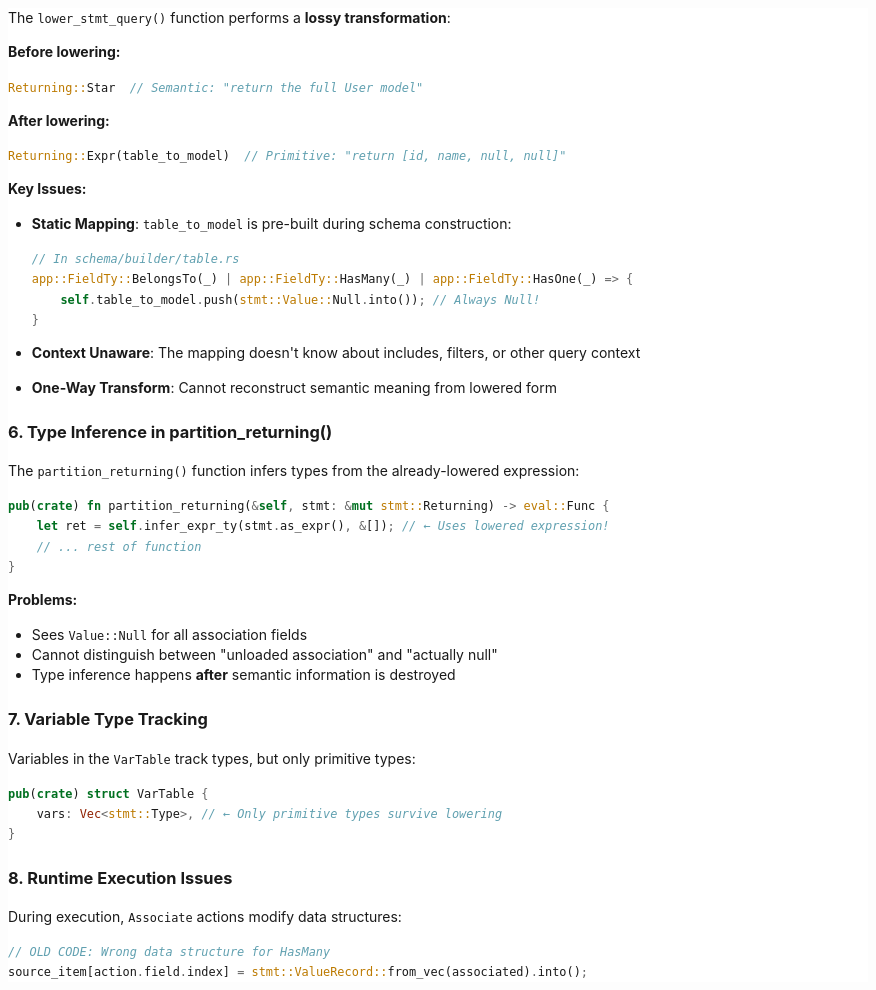 The `lower_stmt_query()` function performs a **lossy transformation**:

**Before lowering:**
```rust
Returning::Star  // Semantic: "return the full User model"
```

**After lowering:**
```rust  
Returning::Expr(table_to_model)  // Primitive: "return [id, name, null, null]"
```

**Key Issues:**

- **Static Mapping**: `table_to_model` is pre-built during schema construction:
  ```rust
  // In schema/builder/table.rs
  app::FieldTy::BelongsTo(_) | app::FieldTy::HasMany(_) | app::FieldTy::HasOne(_) => {
      self.table_to_model.push(stmt::Value::Null.into()); // Always Null!
  }
  ```

- **Context Unaware**: The mapping doesn't know about includes, filters, or other query context
- **One-Way Transform**: Cannot reconstruct semantic meaning from lowered form

### 6. Type Inference in partition_returning()

The `partition_returning()` function infers types from the already-lowered expression:

```rust
pub(crate) fn partition_returning(&self, stmt: &mut stmt::Returning) -> eval::Func {
    let ret = self.infer_expr_ty(stmt.as_expr(), &[]); // ← Uses lowered expression!
    // ... rest of function
}
```

**Problems:**
- Sees `Value::Null` for all association fields
- Cannot distinguish between "unloaded association" and "actually null"
- Type inference happens **after** semantic information is destroyed

### 7. Variable Type Tracking

Variables in the `VarTable` track types, but only primitive types:

```rust
pub(crate) struct VarTable {
    vars: Vec<stmt::Type>, // ← Only primitive types survive lowering
}
```

### 8. Runtime Execution Issues

During execution, `Associate` actions modify data structures:

```rust
// OLD CODE: Wrong data structure for HasMany
source_item[action.field.index] = stmt::ValueRecord::from_vec(associated).into();
```
